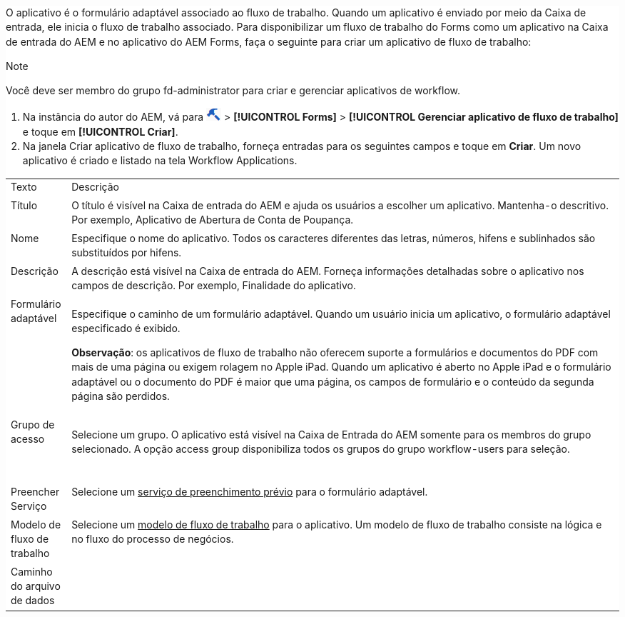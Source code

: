 O aplicativo é o formulário adaptável associado ao fluxo de trabalho. Quando um aplicativo é enviado por meio da Caixa de entrada, ele inicia o fluxo de trabalho associado. Para disponibilizar um fluxo de trabalho do Forms como um aplicativo na Caixa de entrada do AEM e no aplicativo do AEM Forms, faça o seguinte para criar um aplicativo de fluxo de trabalho:

>[!NOTE]
>
>Você deve ser membro do grupo fd-administrator para criar e gerenciar aplicativos de workflow.

1. Na instância do autor do AEM, vá para ![tools-1](assets/tools-1.png) > **[!UICONTROL Forms]** > **[!UICONTROL Gerenciar aplicativo de fluxo de trabalho]** e toque em **[!UICONTROL Criar]**.
1. Na janela Criar aplicativo de fluxo de trabalho, forneça entradas para os seguintes campos e toque em **Criar**. Um novo aplicativo é criado e listado na tela Workflow Applications.

<table>
 <tbody>
  <tr>
   <td>Texto</td>
   <td>Descrição</td>
  </tr>
  <tr>
   <td>Título</td>
   <td>O título é visível na Caixa de entrada do AEM e ajuda os usuários a escolher um aplicativo. Mantenha-o descritivo. Por exemplo, Aplicativo de Abertura de Conta de Poupança.<br /> </td>
  </tr>
  <tr>
   <td>Nome </td>
   <td>Especifique o nome do aplicativo. Todos os caracteres diferentes das letras, números, hifens e sublinhados são substituídos por hifens. </td>
  </tr>
  <tr>
   <td>Descrição</td>
   <td>A descrição está visível na Caixa de entrada do AEM. Forneça informações detalhadas sobre o aplicativo nos campos de descrição. Por exemplo, Finalidade do aplicativo.<br /> </td>
  </tr>
  <tr>
   <td>Formulário adaptável</td>
   <td><p>Especifique o caminho de um formulário adaptável. Quando um usuário inicia um aplicativo, o formulário adaptável especificado é exibido.</p> <p><strong>Observação</strong>: os aplicativos de fluxo de trabalho não oferecem suporte a formulários e documentos do PDF com mais de uma página ou exigem rolagem no Apple iPad. Quando um aplicativo é aberto no Apple iPad e o formulário adaptável ou o documento do PDF é maior que uma página, os campos de formulário e o conteúdo da segunda página são perdidos.</p> </td>
  </tr>
  <tr>
   <td>Grupo de acesso</td>
   <td><p>Selecione um grupo. O aplicativo está visível na Caixa de Entrada do AEM somente para os membros do grupo selecionado. A opção access group disponibiliza todos os grupos do grupo workflow-users para seleção. </p> <br /> </td>
  </tr>
  <tr>
   <td>Preencher Serviço</td>
   <td>Selecione um <a href="../../forms/using/prepopulate-adaptive-form-fields.md#aem-forms-custom-prefill-service" target="_blank">serviço de preenchimento prévio</a> para o formulário adaptável.<br /> </td>
  </tr>
  <tr>
   <td>Modelo de fluxo de trabalho</td>
   <td>Selecione um <a href="../../forms/using/aem-forms-workflow.md#create-a-workflow-model">modelo de fluxo de trabalho</a> para o aplicativo. Um modelo de fluxo de trabalho consiste na lógica e no fluxo do processo de negócios. </td>
  </tr>
  <tr>
   <td>Caminho do arquivo de dados</td>